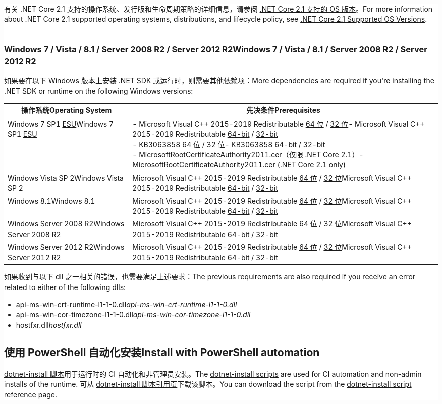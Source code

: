 <span data-ttu-id="6a552-312">有关 .NET Core 2.1 支持的操作系统、发行版和生命周期策略的详细信息，请参阅 [.NET Core 2.1 支持的 OS 版本](https://github.com/dotnet/core/blob/master/release-notes/2.1/2.1-supported-os.md)。</span><span class="sxs-lookup"><span data-stu-id="6a552-312">For more information about .NET Core 2.1 supported operating systems, distributions, and lifecycle policy, see [.NET Core 2.1 Supported OS Versions](https://github.com/dotnet/core/blob/master/release-notes/2.1/2.1-supported-os.md).</span></span>

---



### <a name="windows-7--vista--81--server-2008-r2--server-2012-r2"></a><a name="additional-deps"></a> <span data-ttu-id="6a552-313">Windows 7 / Vista / 8.1 / Server 2008 R2 / Server 2012 R2</span><span class="sxs-lookup"><span data-stu-id="6a552-313">Windows 7 / Vista / 8.1 / Server 2008 R2 / Server 2012 R2</span></span>

<span data-ttu-id="6a552-314">如果要在以下 Windows 版本上安装 .NET SDK 或运行时，则需要其他依赖项：</span><span class="sxs-lookup"><span data-stu-id="6a552-314">More dependencies are required if you're installing the .NET SDK or runtime on the following Windows versions:</span></span>

| <span data-ttu-id="6a552-315">操作系统</span><span class="sxs-lookup"><span data-stu-id="6a552-315">Operating System</span></span>         | <span data-ttu-id="6a552-316">先决条件</span><span class="sxs-lookup"><span data-stu-id="6a552-316">Prerequisites</span></span>                                                                    |
|--------------------------|----------------------------------------------------------------------------------|
| <span data-ttu-id="6a552-317">Windows 7 SP1 [ESU][esu]</span><span class="sxs-lookup"><span data-stu-id="6a552-317">Windows 7 SP1 [ESU][esu]</span></span> | <span data-ttu-id="6a552-318">- Microsoft Visual C++ 2015-2019 Redistributable [64 位][vcc64] / [32 位][vcc32]</span><span class="sxs-lookup"><span data-stu-id="6a552-318">- Microsoft Visual C++ 2015-2019 Redistributable [64-bit][vcc64] / [32-bit][vcc32]</span></span> <br> <span data-ttu-id="6a552-319">- KB3063858 [64 位][kb64] / [32 位][kb32]</span><span class="sxs-lookup"><span data-stu-id="6a552-319">- KB3063858 [64-bit][kb64] / [32-bit][kb32]</span></span> <br> <span data-ttu-id="6a552-320">- [MicrosoftRootCertificateAuthority2011.cer](https://go.microsoft.com/fwlink/?linkid=747875&clcid=0x409)（仅限 .NET Core 2.1）</span><span class="sxs-lookup"><span data-stu-id="6a552-320">- [MicrosoftRootCertificateAuthority2011.cer](https://go.microsoft.com/fwlink/?linkid=747875&clcid=0x409) (.NET Core 2.1 only)</span></span> |
| <span data-ttu-id="6a552-321">Windows Vista SP 2</span><span class="sxs-lookup"><span data-stu-id="6a552-321">Windows Vista SP 2</span></span>       | <span data-ttu-id="6a552-322">Microsoft Visual C++ 2015-2019 Redistributable [64 位][vcc64] / [32 位][vcc32]</span><span class="sxs-lookup"><span data-stu-id="6a552-322">Microsoft Visual C++ 2015-2019 Redistributable [64-bit][vcc64] / [32-bit][vcc32]</span></span> |
| <span data-ttu-id="6a552-323">Windows 8.1</span><span class="sxs-lookup"><span data-stu-id="6a552-323">Windows 8.1</span></span>              | <span data-ttu-id="6a552-324">Microsoft Visual C++ 2015-2019 Redistributable [64 位][vcc64] / [32 位][vcc32]</span><span class="sxs-lookup"><span data-stu-id="6a552-324">Microsoft Visual C++ 2015-2019 Redistributable [64-bit][vcc64] / [32-bit][vcc32]</span></span> |
| <span data-ttu-id="6a552-325">Windows Server 2008 R2</span><span class="sxs-lookup"><span data-stu-id="6a552-325">Windows Server 2008 R2</span></span>   | <span data-ttu-id="6a552-326">Microsoft Visual C++ 2015-2019 Redistributable [64 位][vcc64] / [32 位][vcc32]</span><span class="sxs-lookup"><span data-stu-id="6a552-326">Microsoft Visual C++ 2015-2019 Redistributable [64-bit][vcc64] / [32-bit][vcc32]</span></span> |
| <span data-ttu-id="6a552-327">Windows Server 2012 R2</span><span class="sxs-lookup"><span data-stu-id="6a552-327">Windows Server 2012 R2</span></span>   | <span data-ttu-id="6a552-328">Microsoft Visual C++ 2015-2019 Redistributable [64 位][vcc64] / [32 位][vcc32]</span><span class="sxs-lookup"><span data-stu-id="6a552-328">Microsoft Visual C++ 2015-2019 Redistributable [64-bit][vcc64] / [32-bit][vcc32]</span></span> |

<span data-ttu-id="6a552-329">如果收到与以下 dll 之一相关的错误，也需要满足上述要求：</span><span class="sxs-lookup"><span data-stu-id="6a552-329">The previous requirements are also required if you receive an error related to either of the following dlls:</span></span>

- <span data-ttu-id="6a552-330">api-ms-win-crt-runtime-l1-1-0.dll</span><span class="sxs-lookup"><span data-stu-id="6a552-330">*api-ms-win-crt-runtime-l1-1-0.dll*</span></span>
- <span data-ttu-id="6a552-331">api-ms-win-cor-timezone-l1-1-0.dll</span><span class="sxs-lookup"><span data-stu-id="6a552-331">*api-ms-win-cor-timezone-l1-1-0.dll*</span></span>
- <span data-ttu-id="6a552-332">hostfxr.dll</span><span class="sxs-lookup"><span data-stu-id="6a552-332">*hostfxr.dll*</span></span>

## <a name="install-with-powershell-automation"></a><span data-ttu-id="6a552-333">使用 PowerShell 自动化安装</span><span class="sxs-lookup"><span data-stu-id="6a552-333">Install with PowerShell automation</span></span>

<span data-ttu-id="6a552-334">[dotnet-install 脚本](../tools/dotnet-install-script.md)用于运行时的 CI 自动化和非管理员安装。</span><span class="sxs-lookup"><span data-stu-id="6a552-334">The [dotnet-install scripts](../tools/dotnet-install-script.md) are used for CI automation and non-admin installs of the runtime.</span></span> <span data-ttu-id="6a552-335">可从 [dotnet-install 脚本引用页](../tools/dotnet-install-script.md)下载该脚本。</span><span class="sxs-lookup"><span data-stu-id="6a552-335">You can download the script from the [dotnet-install script reference page](../tools/dotnet-install-script.md).</span></span>


[esu]: /troubleshoot/windows-client/windows-7-eos-faq/windows-7-extended-security-updates-faq
[vcc64]: https://aka.ms/vs/16/release/vc_redist.x64.exe
[vcc32]: https://aka.ms/vs/16/release/vc_redist.x86.exe
[kb64]: https://www.microsoft.com/en-us/download/details.aspx?id=47442
[kb32]: https://www.microsoft.com/en-us/download/details.aspx?id=47409